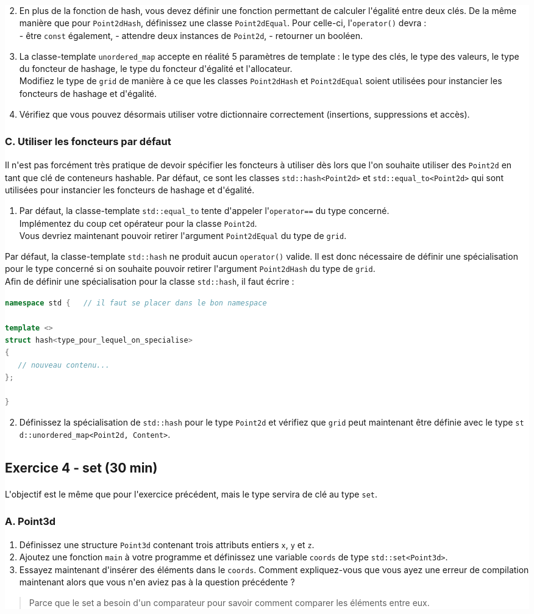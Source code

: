 2. En plus de la fonction de hash, vous devez définir une fonction permettant de calculer l'égalité entre deux clés. De la même manière que pour `Point2dHash`, définissez une classe `Point2dEqual`. Pour celle-ci, l'`operator()` devra :  
\- être `const` également,
\- attendre deux instances de `Point2d`,
\- retourner un booléen.

3. La classe-template `unordered_map` accepte en réalité 5 paramètres de template : le type des clés, le type des valeurs, le type du foncteur de hashage, le type du foncteur d'égalité et l'allocateur.  
Modifiez le type de `grid` de manière à ce que les classes `Point2dHash` et `Point2dEqual` soient utilisées pour instancier les foncteurs de hashage et d'égalité.

4. Vérifiez que vous pouvez désormais utiliser votre dictionnaire correctement (insertions, suppressions et accès).

### C. Utiliser les foncteurs par défaut

Il n'est pas forcément très pratique de devoir spécifier les foncteurs à utiliser dès lors que l'on souhaite utiliser des `Point2d` en tant que clé de conteneurs hashable.
Par défaut, ce sont les classes `std::hash<Point2d>` et `std::equal_to<Point2d>` qui sont utilisées pour instancier les foncteurs de hashage et d'égalité.

1. Par défaut, la classe-template `std::equal_to` tente d'appeler l'`operator==` du type concerné.  
Implémentez du coup cet opérateur pour la classe `Point2d`.  
Vous devriez maintenant pouvoir retirer l'argument `Point2dEqual` du type de `grid`.

Par défaut, la classe-template `std::hash` ne produit aucun `operator()` valide. Il est donc nécessaire de définir une spécialisation pour le type concerné si on souhaite pouvoir retirer l'argument `Point2dHash` du type de `grid`.  
Afin de définir une spécialisation pour la classe `std::hash`, il faut écrire :
```cpp
namespace std {   // il faut se placer dans le bon namespace

template <>
struct hash<type_pour_lequel_on_specialise>
{
   // nouveau contenu...
};

}
```

2. Définissez la spécialisation de `std::hash` pour le type `Point2d` et vérifiez que `grid` peut maintenant être définie avec le type `std::unordered_map<Point2d, Content>`.

## Exercice 4 - set (30 min)

L'objectif est le même que pour l'exercice précédent, mais le type servira de clé au type `set`.

### A. Point3d

1. Définissez une structure `Point3d` contenant trois attributs entiers `x`, `y` et `z`.
2. Ajoutez une fonction `main` à votre programme et définissez une variable `coords` de type `std::set<Point3d>`.
3. Essayez maintenant d'insérer des éléments dans le `coords`. Comment expliquez-vous que vous ayez une erreur de compilation maintenant alors que vous n'en aviez pas à la question précédente ?
> Parce que le set a besoin d'un comparateur pour savoir comment comparer les éléments entre eux.
